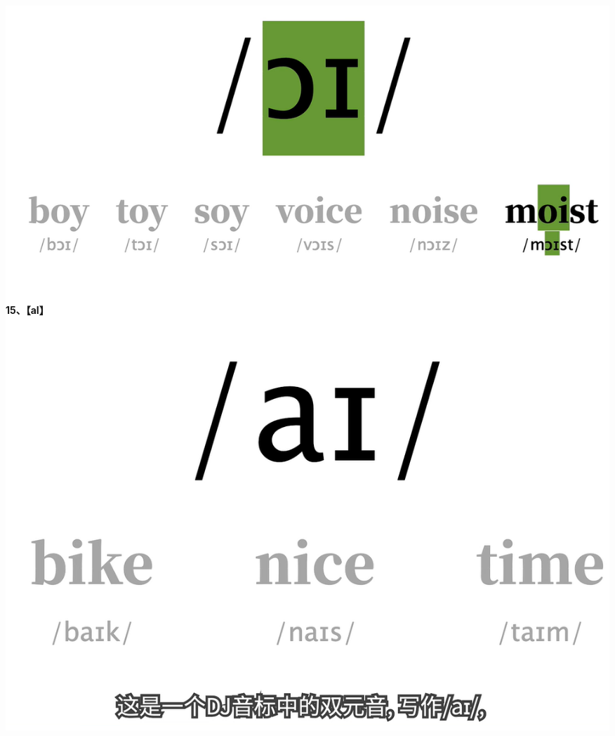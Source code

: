 



![1715912941870](../../.vuepress/public/images/1715912941870.png)





#### 15、【aI】



![1715913018771](../../.vuepress/public/images/1715913018771.png)
